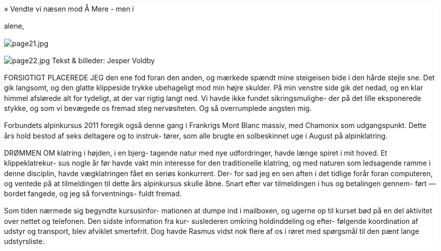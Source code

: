 » Vendte vi næsen mod Å
Mere - men i

alene,





![page21.jpg](/2012/DB-2012-1/page21.jpg)




![page22.jpg](/2012/DB-2012-1/page22.jpg)
Tekst & billeder: Jesper Voldby

FORSIGTIGT PLACEREDE JEG den ene fod
foran den anden, og mærkede spændt mine
steigeisen bide i den hårde stejle sne. Det gik
langsomt, og den glatte klippeside trykke
ubehageligt mod min højre skulder. På min
venstre side gik det nedad, og en klar himmel
afslørede alt for tydeligt, at der var rigtig langt
ned. Vi havde ikke fundet sikringsmulighe-
der på det lille eksponerede stykke, og som vi
bevægede os fremad steg nervøsiteten. Og så
overrumplede angsten mig.

Forbundets alpinkursus 2011 foregik også
denne gang i Frankrigs Mont Blanc massiv,
med Chamonix som udgangspunkt. Dette års
hold bestod af seks deltagere og to instruk-
tører, som alle brugte en solbeskinnet uge i
August på alpinklatring.

DRØMMEN OM klatring i højden, i en bjerg-
tagende natur med nye udfordringer, havde
længe spiret i mit hoved. Et klippeklatrekur-
sus nogle år før havde vakt min interesse for
den traditionelle klatring, og med naturen som
ledsagende ramme i denne disciplin, havde
vægklatringen fået en seriøs konkurrent. Der-
for sad jeg en sen aften i det tidlige forår foran
computeren, og ventede på at tilmeldingen til
dette års alpinkursus skulle åbne. Snart efter
var tilmeldingen i hus og betalingen gennem-
ført — bordet fangede, og jeg så forventnings-
fuldt fremad.

Som tiden nærmede sig begyndte kursusinfor-
mationen at dumpe ind i mailboxen, og ugerne
op til kurset bød på en del aktivitet over nettet
og telefonen. Den sidste information fra kur-
suslederen omkring holdinddeling og efter-
følgende koordination af udstyr og transport,
blev afviklet smertefrit. Dog havde Rasmus
vidst nok flere af os i røret med spørgsmål til
den pænt lange udstyrsliste.
